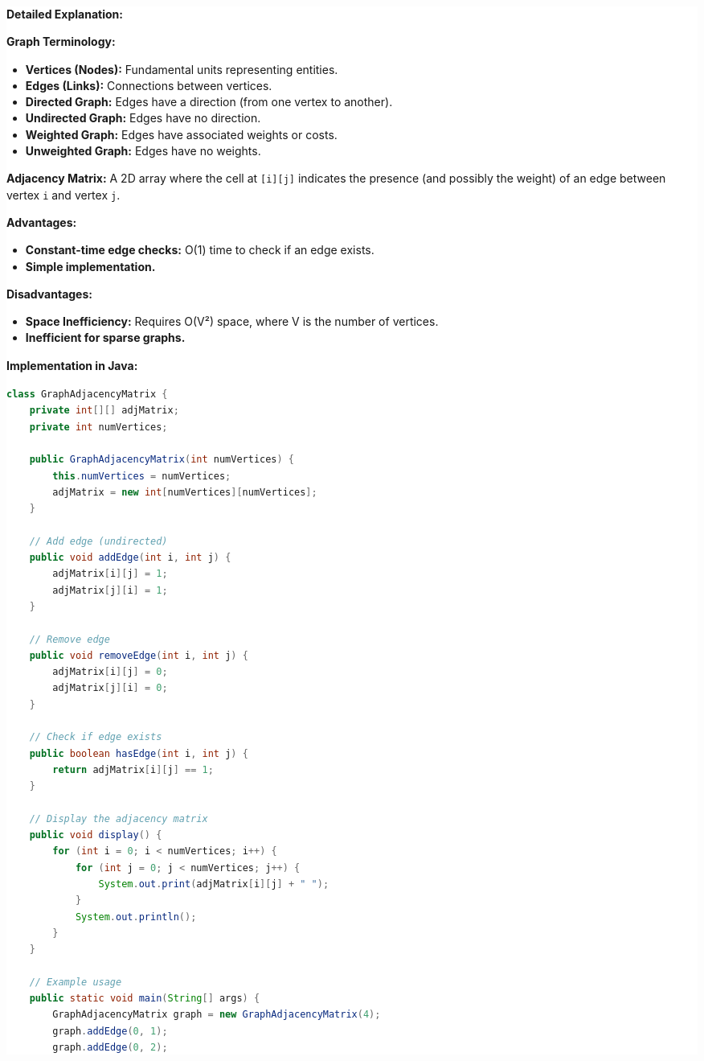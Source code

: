 **Detailed Explanation:**

**Graph Terminology:**
- **Vertices (Nodes):** Fundamental units representing entities.
- **Edges (Links):** Connections between vertices.
- **Directed Graph:** Edges have a direction (from one vertex to another).
- **Undirected Graph:** Edges have no direction.
- **Weighted Graph:** Edges have associated weights or costs.
- **Unweighted Graph:** Edges have no weights.

**Adjacency Matrix:**
A 2D array where the cell at `[i][j]` indicates the presence (and possibly the weight) of an edge between vertex `i` and vertex `j`.

**Advantages:**
- **Constant-time edge checks:** O(1) time to check if an edge exists.
- **Simple implementation.**

**Disadvantages:**
- **Space Inefficiency:** Requires O(V²) space, where V is the number of vertices.
- **Inefficient for sparse graphs.**

**Implementation in Java:**

```java
class GraphAdjacencyMatrix {
    private int[][] adjMatrix;
    private int numVertices;

    public GraphAdjacencyMatrix(int numVertices) {
        this.numVertices = numVertices;
        adjMatrix = new int[numVertices][numVertices];
    }

    // Add edge (undirected)
    public void addEdge(int i, int j) {
        adjMatrix[i][j] = 1;
        adjMatrix[j][i] = 1;
    }

    // Remove edge
    public void removeEdge(int i, int j) {
        adjMatrix[i][j] = 0;
        adjMatrix[j][i] = 0;
    }

    // Check if edge exists
    public boolean hasEdge(int i, int j) {
        return adjMatrix[i][j] == 1;
    }

    // Display the adjacency matrix
    public void display() {
        for (int i = 0; i < numVertices; i++) {
            for (int j = 0; j < numVertices; j++) {
                System.out.print(adjMatrix[i][j] + " ");
            }
            System.out.println();
        }
    }

    // Example usage
    public static void main(String[] args) {
        GraphAdjacencyMatrix graph = new GraphAdjacencyMatrix(4);
        graph.addEdge(0, 1);
        graph.addEdge(0, 2);
```